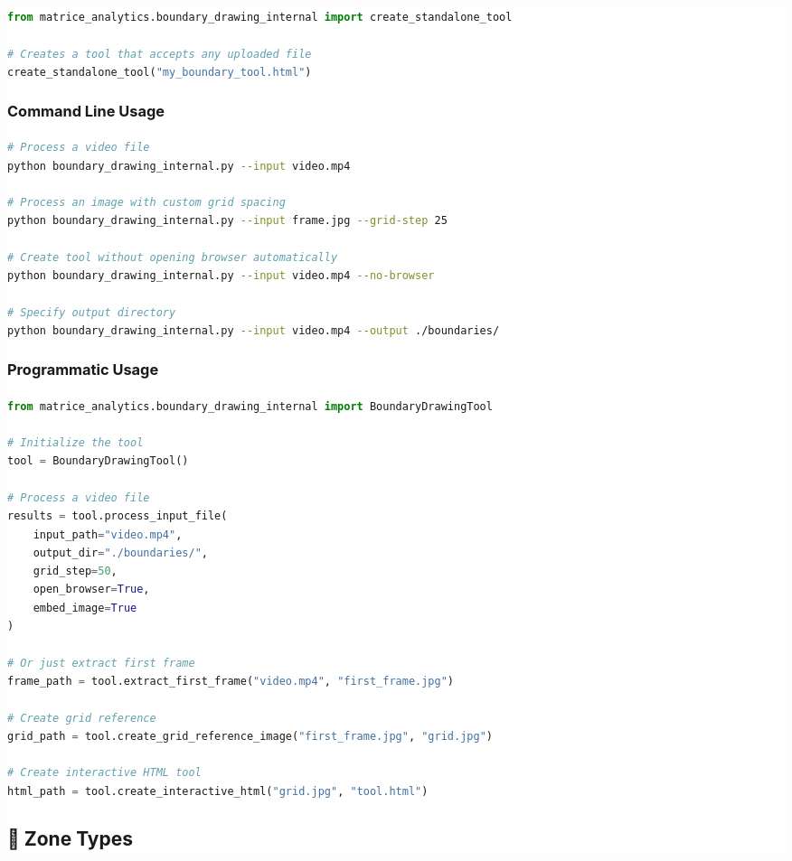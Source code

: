 ```python
from matrice_analytics.boundary_drawing_internal import create_standalone_tool

# Creates a tool that accepts any uploaded file
create_standalone_tool("my_boundary_tool.html")
```

### Command Line Usage

```bash
# Process a video file
python boundary_drawing_internal.py --input video.mp4

# Process an image with custom grid spacing
python boundary_drawing_internal.py --input frame.jpg --grid-step 25

# Create tool without opening browser automatically
python boundary_drawing_internal.py --input video.mp4 --no-browser

# Specify output directory
python boundary_drawing_internal.py --input video.mp4 --output ./boundaries/
```

### Programmatic Usage

```python
from matrice_analytics.boundary_drawing_internal import BoundaryDrawingTool

# Initialize the tool
tool = BoundaryDrawingTool()

# Process a video file
results = tool.process_input_file(
    input_path="video.mp4",
    output_dir="./boundaries/",
    grid_step=50,
    open_browser=True,
    embed_image=True
)

# Or just extract first frame
frame_path = tool.extract_first_frame("video.mp4", "first_frame.jpg")

# Create grid reference
grid_path = tool.create_grid_reference_image("first_frame.jpg", "grid.jpg")

# Create interactive HTML tool
html_path = tool.create_interactive_html("grid.jpg", "tool.html")
```

## 🎨 Zone Types

